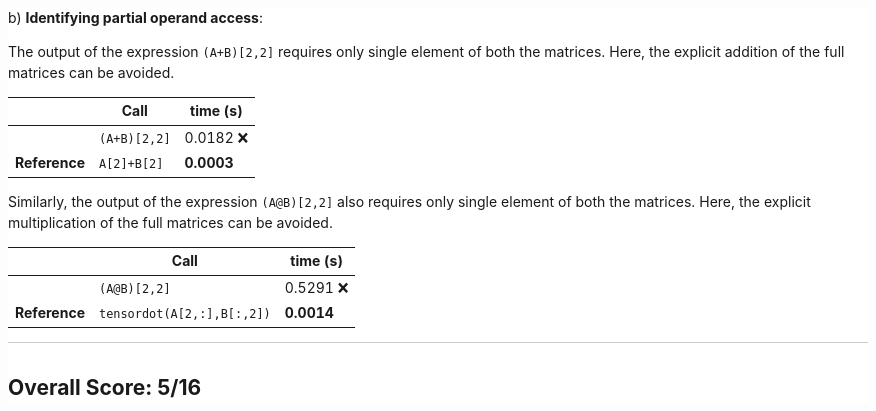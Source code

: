  b) **Identifying partial operand access**:

The output of the expression `(A+B)[2,2]` requires only single element of both the matrices. Here, the explicit addition of the full matrices can be avoided. 

||Call | time (s)|
|----|-----|---------|
||`(A+B)[2,2]`| 0.0182 :x: | 
|**Reference**|`A[2]+B[2]`|**0.0003**|

Similarly, the output of the expression `(A@B)[2,2]` also requires only single element of both the matrices. Here, the explicit multiplication of the full matrices can be avoided. 

||Call | time (s)|
|----|-----|---------|
||`(A@B)[2,2]`| 0.5291 :x: | 
|**Reference**|`tensordot(A[2,:],B[:,2])`|**0.0014**|


<hr style="border: none; height: 1px; background-color: #ccc;" />

## Overall Score: 5/16
